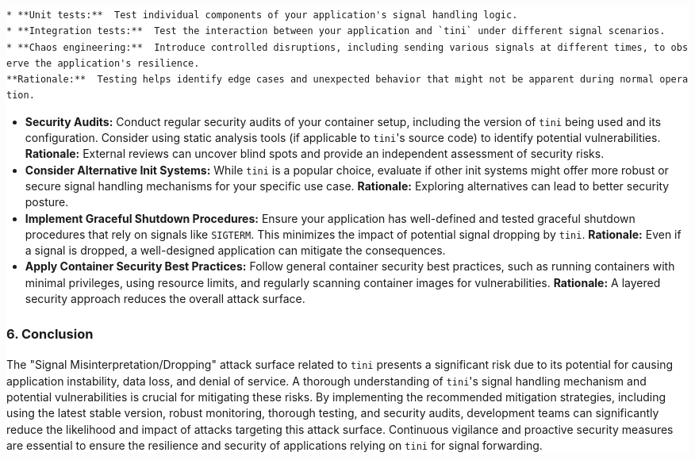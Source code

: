     * **Unit tests:**  Test individual components of your application's signal handling logic.
    * **Integration tests:**  Test the interaction between your application and `tini` under different signal scenarios.
    * **Chaos engineering:**  Introduce controlled disruptions, including sending various signals at different times, to observe the application's resilience.
    **Rationale:**  Testing helps identify edge cases and unexpected behavior that might not be apparent during normal operation.
* **Security Audits:** Conduct regular security audits of your container setup, including the version of `tini` being used and its configuration. Consider using static analysis tools (if applicable to `tini`'s source code) to identify potential vulnerabilities. **Rationale:**  External reviews can uncover blind spots and provide an independent assessment of security risks.
* **Consider Alternative Init Systems:** While `tini` is a popular choice, evaluate if other init systems might offer more robust or secure signal handling mechanisms for your specific use case. **Rationale:**  Exploring alternatives can lead to better security posture.
* **Implement Graceful Shutdown Procedures:** Ensure your application has well-defined and tested graceful shutdown procedures that rely on signals like `SIGTERM`. This minimizes the impact of potential signal dropping by `tini`. **Rationale:**  Even if a signal is dropped, a well-designed application can mitigate the consequences.
* **Apply Container Security Best Practices:**  Follow general container security best practices, such as running containers with minimal privileges, using resource limits, and regularly scanning container images for vulnerabilities. **Rationale:**  A layered security approach reduces the overall attack surface.

### 6. Conclusion

The "Signal Misinterpretation/Dropping" attack surface related to `tini` presents a significant risk due to its potential for causing application instability, data loss, and denial of service. A thorough understanding of `tini`'s signal handling mechanism and potential vulnerabilities is crucial for mitigating these risks. By implementing the recommended mitigation strategies, including using the latest stable version, robust monitoring, thorough testing, and security audits, development teams can significantly reduce the likelihood and impact of attacks targeting this attack surface. Continuous vigilance and proactive security measures are essential to ensure the resilience and security of applications relying on `tini` for signal forwarding.